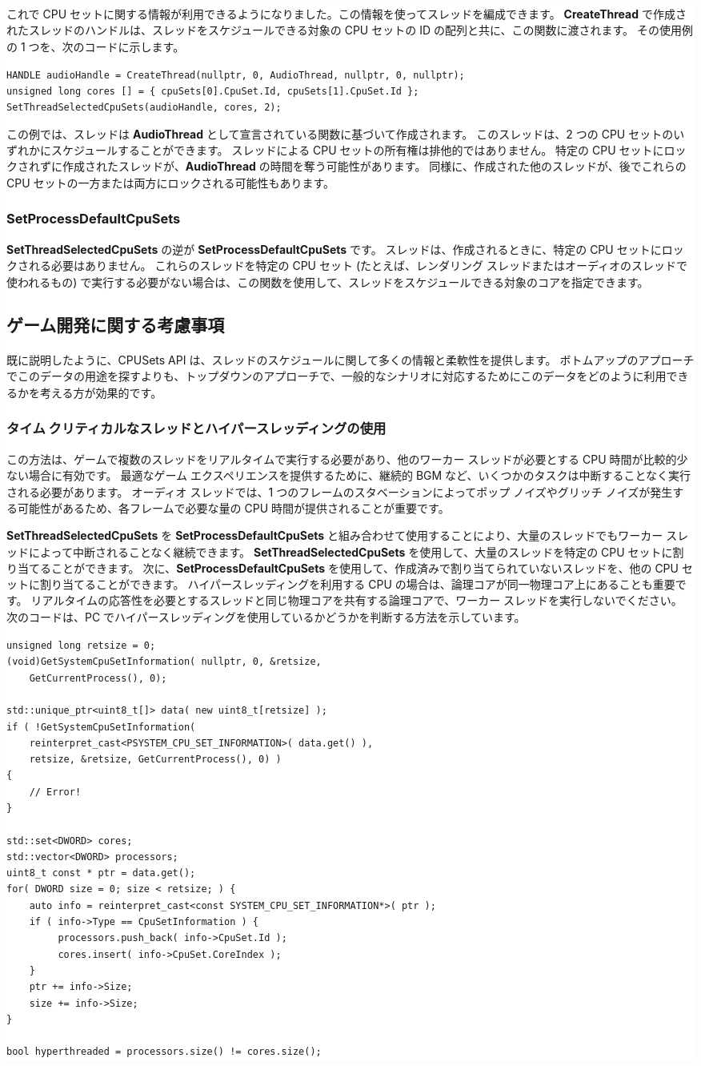 これで CPU セットに関する情報が利用できるようになりました。この情報を使ってスレッドを編成できます。 **CreateThread** で作成されたスレッドのハンドルは、スレッドをスケジュールできる対象の CPU セットの ID の配列と共に、この関数に渡されます。 その使用例の 1 つを、次のコードに示します。

```
HANDLE audioHandle = CreateThread(nullptr, 0, AudioThread, nullptr, 0, nullptr);
unsigned long cores [] = { cpuSets[0].CpuSet.Id, cpuSets[1].CpuSet.Id };
SetThreadSelectedCpuSets(audioHandle, cores, 2);
```
この例では、スレッドは **AudioThread** として宣言されている関数に基づいて作成されます。 このスレッドは、2 つの CPU セットのいずれかにスケジュールすることができます。 スレッドによる CPU セットの所有権は排他的ではありません。 特定の CPU セットにロックされずに作成されたスレッドが、**AudioThread** の時間を奪う可能性があります。 同様に、作成された他のスレッドが、後でこれらの CPU セットの一方または両方にロックされる可能性もあります。

### <a name="setprocessdefaultcpusets"></a>SetProcessDefaultCpuSets

**SetThreadSelectedCpuSets** の逆が **SetProcessDefaultCpuSets** です。 スレッドは、作成されるときに、特定の CPU セットにロックされる必要はありません。 これらのスレッドを特定の CPU セット (たとえば、レンダリング スレッドまたはオーディオのスレッドで使われるもの) で実行する必要がない場合は、この関数を使用して、スレッドをスケジュールできる対象のコアを指定できます。

## <a name="considerations-for-game-development"></a>ゲーム開発に関する考慮事項

既に説明したように、CPUSets API は、スレッドのスケジュールに関して多くの情報と柔軟性を提供します。 ボトムアップのアプローチでこのデータの用途を探すよりも、トップダウンのアプローチで、一般的なシナリオに対応するためにこのデータをどのように利用できるかを考える方が効果的です。

### <a name="working-with-time-critical-threads-and-hyperthreading"></a>タイム クリティカルなスレッドとハイパースレッディングの使用

この方法は、ゲームで複数のスレッドをリアルタイムで実行する必要があり、他のワーカー スレッドが必要とする CPU 時間が比較的少ない場合に有効です。 最適なゲーム エクスペリエンスを提供するために、継続的 BGM など、いくつかのタスクは中断することなく実行される必要があります。 オーディオ スレッドでは、1 つのフレームのスタベーションによってポップ ノイズやグリッチ ノイズが発生する可能性があるため、各フレームで必要な量の CPU 時間が提供されることが重要です。

**SetThreadSelectedCpuSets** を **SetProcessDefaultCpuSets** と組み合わせて使用することにより、大量のスレッドでもワーカー スレッドによって中断されることなく継続できます。 **SetThreadSelectedCpuSets** を使用して、大量のスレッドを特定の CPU セットに割り当てることができます。 次に、**SetProcessDefaultCpuSets** を使用して、作成済みで割り当てられていないスレッドを、他の CPU セットに割り当てることができます。 ハイパースレッディングを利用する CPU の場合は、論理コアが同一物理コア上にあることも重要です。 リアルタイムの応答性を必要とするスレッドと同じ物理コアを共有する論理コアで、ワーカー スレッドを実行しないでください。 次のコードは、PC でハイパースレッディングを使用しているかどうかを判断する方法を示しています。

```
unsigned long retsize = 0;
(void)GetSystemCpuSetInformation( nullptr, 0, &retsize,
    GetCurrentProcess(), 0);
 
std::unique_ptr<uint8_t[]> data( new uint8_t[retsize] );
if ( !GetSystemCpuSetInformation(
    reinterpret_cast<PSYSTEM_CPU_SET_INFORMATION>( data.get() ),
    retsize, &retsize, GetCurrentProcess(), 0) )
{
    // Error!
}
 
std::set<DWORD> cores;
std::vector<DWORD> processors;
uint8_t const * ptr = data.get();
for( DWORD size = 0; size < retsize; ) {
    auto info = reinterpret_cast<const SYSTEM_CPU_SET_INFORMATION*>( ptr );
    if ( info->Type == CpuSetInformation ) {
         processors.push_back( info->CpuSet.Id );
         cores.insert( info->CpuSet.CoreIndex );
    }
    ptr += info->Size;
    size += info->Size;
}
 
bool hyperthreaded = processors.size() != cores.size();
```
